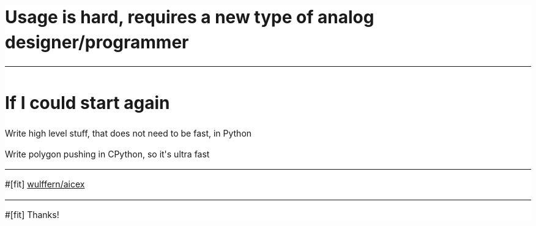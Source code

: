# Usage is hard, requires a new type of analog designer/programmer

---
# If I could start again

Write high level stuff, that does not need to be fast, in Python

Write polygon pushing in CPython, so it's ultra fast

---


#[fit] [wulffern/aicex](https://github.com/wulffern/aicex)

---
#[fit] Thanks!
